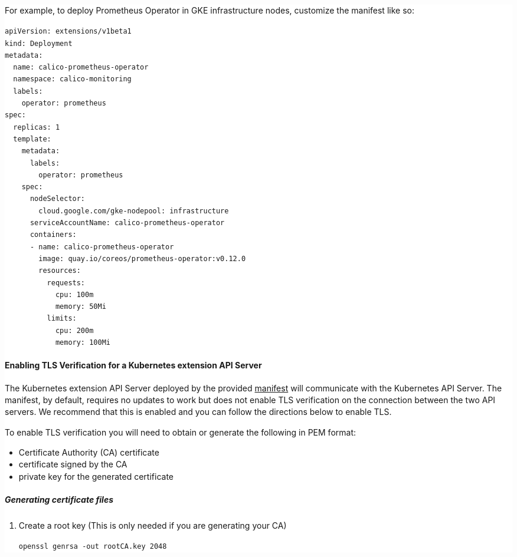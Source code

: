 For example, to deploy Prometheus Operator in GKE infrastructure nodes,
customize the manifest like so:

```
apiVersion: extensions/v1beta1
kind: Deployment
metadata:
  name: calico-prometheus-operator
  namespace: calico-monitoring
  labels:
    operator: prometheus
spec:
  replicas: 1
  template:
    metadata:
      labels:
        operator: prometheus
    spec:
      nodeSelector:
        cloud.google.com/gke-nodepool: infrastructure
      serviceAccountName: calico-prometheus-operator
      containers:
      - name: calico-prometheus-operator
        image: quay.io/coreos/prometheus-operator:v0.12.0
        resources:
          requests:
            cpu: 100m
            memory: 50Mi
          limits:
            cpu: 200m
            memory: 100Mi
```

#### Enabling TLS Verification for a Kubernetes extension API Server

The Kubernetes extension API Server deployed by the provided
[manifest](1.6/calico-k8sapiserver.yaml) will communicate with the Kubernetes
API Server.  The manifest, by default, requires no updates to work but does not
enable TLS verification on the connection between the two API servers. We
recommend that this is enabled and you can follow the directions below to
enable TLS.

To enable TLS verification you will need to obtain or generate the following
in PEM format:
- Certificate Authority (CA) certificate
- certificate signed by the CA
- private key for the generated certificate

##### Generating certificate files

1. Create a root key (This is only needed if you are generating your CA)
   ```
   openssl genrsa -out rootCA.key 2048
   ```
